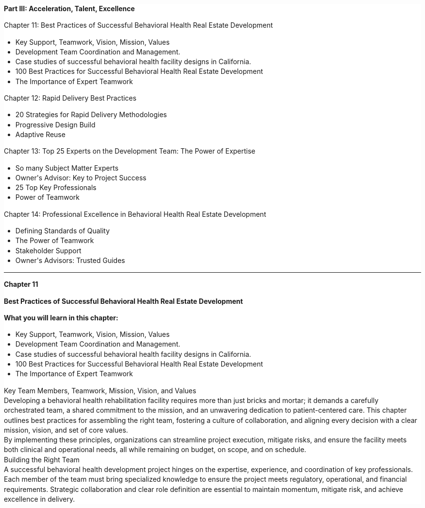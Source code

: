 **Part III: Acceleration, Talent, Excellence**

Chapter 11: Best Practices of Successful Behavioral Health Real Estate Development

* Key Support, Teamwork, Vision, Mission, Values  
* Development Team Coordination and Management.  
* Case studies of successful behavioral health facility designs in California.  
* 100 Best Practices for Successful Behavioral Health Real Estate Development  
* The Importance of Expert Teamwork

Chapter 12: Rapid Delivery Best Practices

* 20 Strategies for Rapid Delivery Methodologies  
* Progressive Design Build  
* Adaptive Reuse

Chapter 13: Top 25 Experts on the Development Team: The Power of Expertise

* So many Subject Matter Experts  
* Owner's Advisor: Key to Project Success  
* 25 Top Key Professionals  
* Power of Teamwork

Chapter 14: Professional Excellence in Behavioral Health Real Estate Development

* Defining Standards of Quality  
* The Power of Teamwork  
* Stakeholder Support  
* Owner's Advisors: Trusted Guides

---

**Chapter 11**

**Best Practices of Successful Behavioral Health Real Estate Development**

**What you will learn in this chapter:**

* Key Support, Teamwork, Vision, Mission, Values  
* Development Team Coordination and Management.  
* Case studies of successful behavioral health facility designs in California.  
* 100 Best Practices for Successful Behavioral Health Real Estate Development  
* The Importance of Expert Teamwork

Key Team Members, Teamwork, Mission, Vision, and Values  
Developing a behavioral health rehabilitation facility requires more than just bricks and mortar; it demands a carefully orchestrated team, a shared commitment to the mission, and an unwavering dedication to patient-centered care. This chapter outlines best practices for assembling the right team, fostering a culture of collaboration, and aligning every decision with a clear mission, vision, and set of core values.  
By implementing these principles, organizations can streamline project execution, mitigate risks, and ensure the facility meets both clinical and operational needs, all while remaining on budget, on scope, and on schedule.  
Building the Right Team  
A successful behavioral health development project hinges on the expertise, experience, and coordination of key professionals. Each member of the team must bring specialized knowledge to ensure the project meets regulatory, operational, and financial requirements. Strategic collaboration and clear role definition are essential to maintain momentum, mitigate risk, and achieve excellence in delivery.
